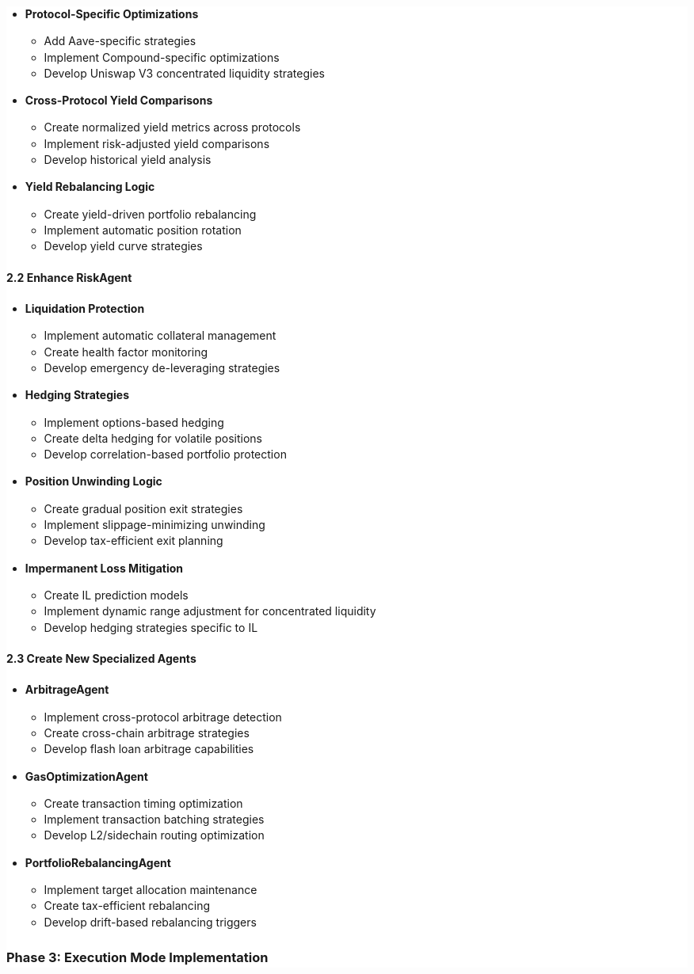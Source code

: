 - **Protocol-Specific Optimizations**
  - Add Aave-specific strategies
  - Implement Compound-specific optimizations
  - Develop Uniswap V3 concentrated liquidity strategies

- **Cross-Protocol Yield Comparisons**
  - Create normalized yield metrics across protocols
  - Implement risk-adjusted yield comparisons
  - Develop historical yield analysis

- **Yield Rebalancing Logic**
  - Create yield-driven portfolio rebalancing
  - Implement automatic position rotation
  - Develop yield curve strategies

#### 2.2 Enhance RiskAgent

- **Liquidation Protection**
  - Implement automatic collateral management
  - Create health factor monitoring
  - Develop emergency de-leveraging strategies

- **Hedging Strategies**
  - Implement options-based hedging
  - Create delta hedging for volatile positions
  - Develop correlation-based portfolio protection

- **Position Unwinding Logic**
  - Create gradual position exit strategies
  - Implement slippage-minimizing unwinding
  - Develop tax-efficient exit planning

- **Impermanent Loss Mitigation**
  - Create IL prediction models
  - Implement dynamic range adjustment for concentrated liquidity
  - Develop hedging strategies specific to IL

#### 2.3 Create New Specialized Agents

- **ArbitrageAgent**
  - Implement cross-protocol arbitrage detection
  - Create cross-chain arbitrage strategies
  - Develop flash loan arbitrage capabilities

- **GasOptimizationAgent**
  - Create transaction timing optimization
  - Implement transaction batching strategies
  - Develop L2/sidechain routing optimization

- **PortfolioRebalancingAgent**
  - Implement target allocation maintenance
  - Create tax-efficient rebalancing
  - Develop drift-based rebalancing triggers

### Phase 3: Execution Mode Implementation
